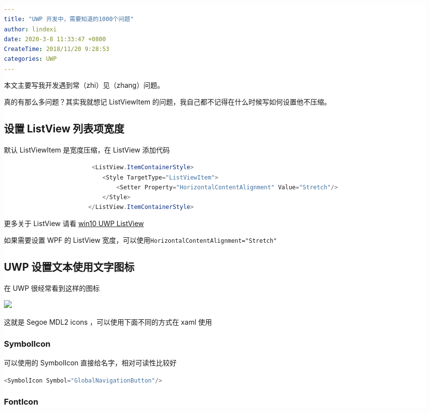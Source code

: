 ```yaml
---
title: "UWP 开发中，需要知道的1000个问题"
author: lindexi
date: 2020-3-8 11:33:47 +0800
CreateTime: 2018/11/20 9:28:53
categories: UWP
---
```


本文主要写我开发遇到常（zhi）见（zhang）问题。










<div id="toc"></div>

真的有那么多问题？其实我就想记 ListViewItem 的问题，我自己都不记得在什么时候写如何设置他不压缩。

## 设置 ListView 列表项宽度

默认 ListViewItem 是宽度压缩，在 ListView 添加代码

```csharp
                         <ListView.ItemContainerStyle>
                            <Style TargetType="ListViewItem">
                                <Setter Property="HorizontalContentAlignment" Value="Stretch"/>
                            </Style>
                        </ListView.ItemContainerStyle>

```

更多关于 ListView 请看 [win10 UWP ListView](./win10-UWP-ListView.html)

如果需要设置 WPF 的 ListView 宽度，可以使用`HorizontalContentAlignment="Stretch"`

## UWP 设置文本使用文字图标

在 UWP 很经常看到这样的图标

![](http://image.acmx.xyz/lindexi%2F2018771441422651.jpg)

这就是 Segoe MDL2 icons ，可以使用下面不同的方式在 xaml 使用

### SymbolIcon

可以使用的 SymbolIcon 直接给名字，相对可读性比较好

```csharp
<SymbolIcon Symbol="GlobalNavigationButton"/>
```

### FontIcon
